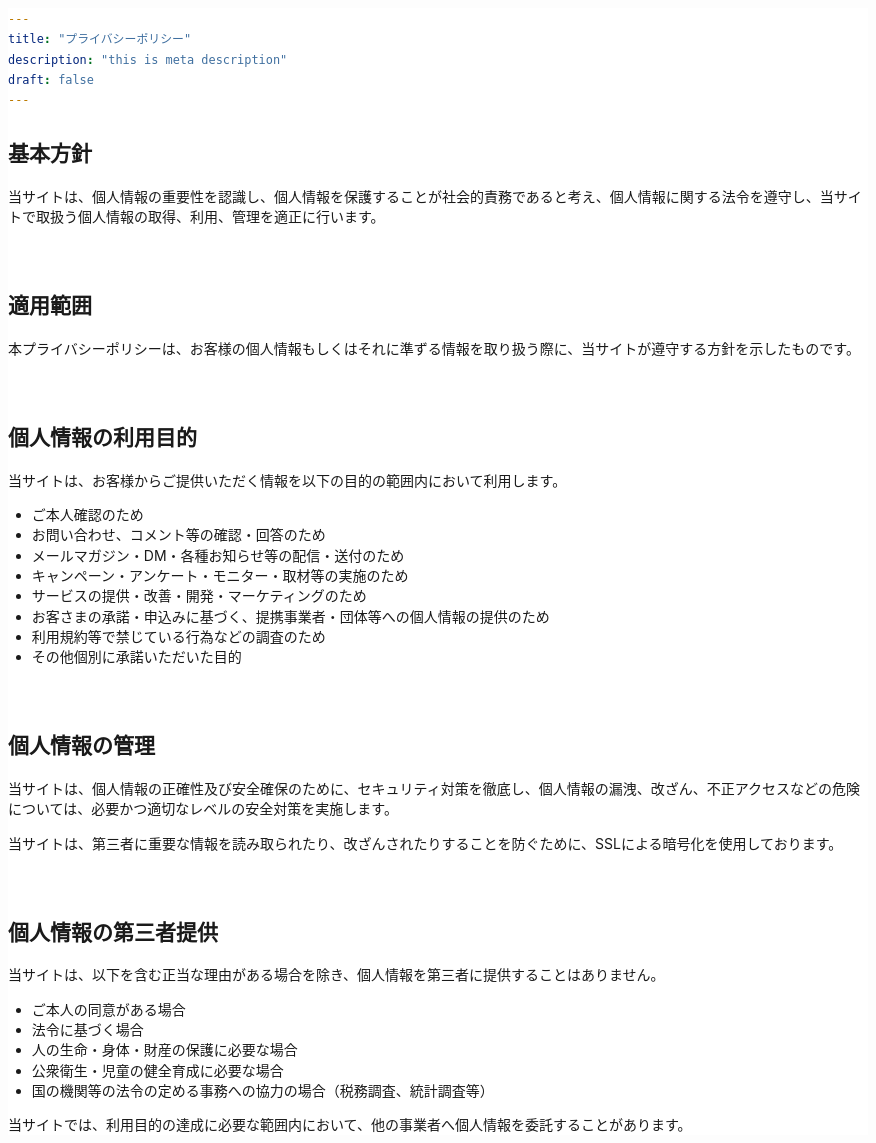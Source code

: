 ```yaml
---
title: "プライバシーポリシー"
description: "this is meta description"
draft: false
---
```


## 基本方針

当サイトは、個人情報の重要性を認識し、個人情報を保護することが社会的責務であると考え、個人情報に関する法令を遵守し、当サイトで取扱う個人情報の取得、利用、管理を適正に行います。

<br>

## 適用範囲

本プライバシーポリシーは、お客様の個人情報もしくはそれに準ずる情報を取り扱う際に、当サイトが遵守する方針を示したものです。

<br>

## 個人情報の利用目的

当サイトは、お客様からご提供いただく情報を以下の目的の範囲内において利用します。

- ご本人確認のため
- お問い合わせ、コメント等の確認・回答のため
- メールマガジン・DM・各種お知らせ等の配信・送付のため
- キャンペーン・アンケート・モニター・取材等の実施のため
- サービスの提供・改善・開発・マーケティングのため
- お客さまの承諾・申込みに基づく、提携事業者・団体等への個人情報の提供のため
- 利用規約等で禁じている行為などの調査のため
- その他個別に承諾いただいた目的

<br>

## 個人情報の管理

当サイトは、個人情報の正確性及び安全確保のために、セキュリティ対策を徹底し、個人情報の漏洩、改ざん、不正アクセスなどの危険については、必要かつ適切なレベルの安全対策を実施します。

当サイトは、第三者に重要な情報を読み取られたり、改ざんされたりすることを防ぐために、SSLによる暗号化を使用しております。

<br>

## 個人情報の第三者提供

当サイトは、以下を含む正当な理由がある場合を除き、個人情報を第三者に提供することはありません。

- ご本人の同意がある場合
- 法令に基づく場合
- 人の生命・身体・財産の保護に必要な場合
- 公衆衛生・児童の健全育成に必要な場合
- 国の機関等の法令の定める事務への協力の場合（税務調査、統計調査等）

当サイトでは、利用目的の達成に必要な範囲内において、他の事業者へ個人情報を委託することがあります。
